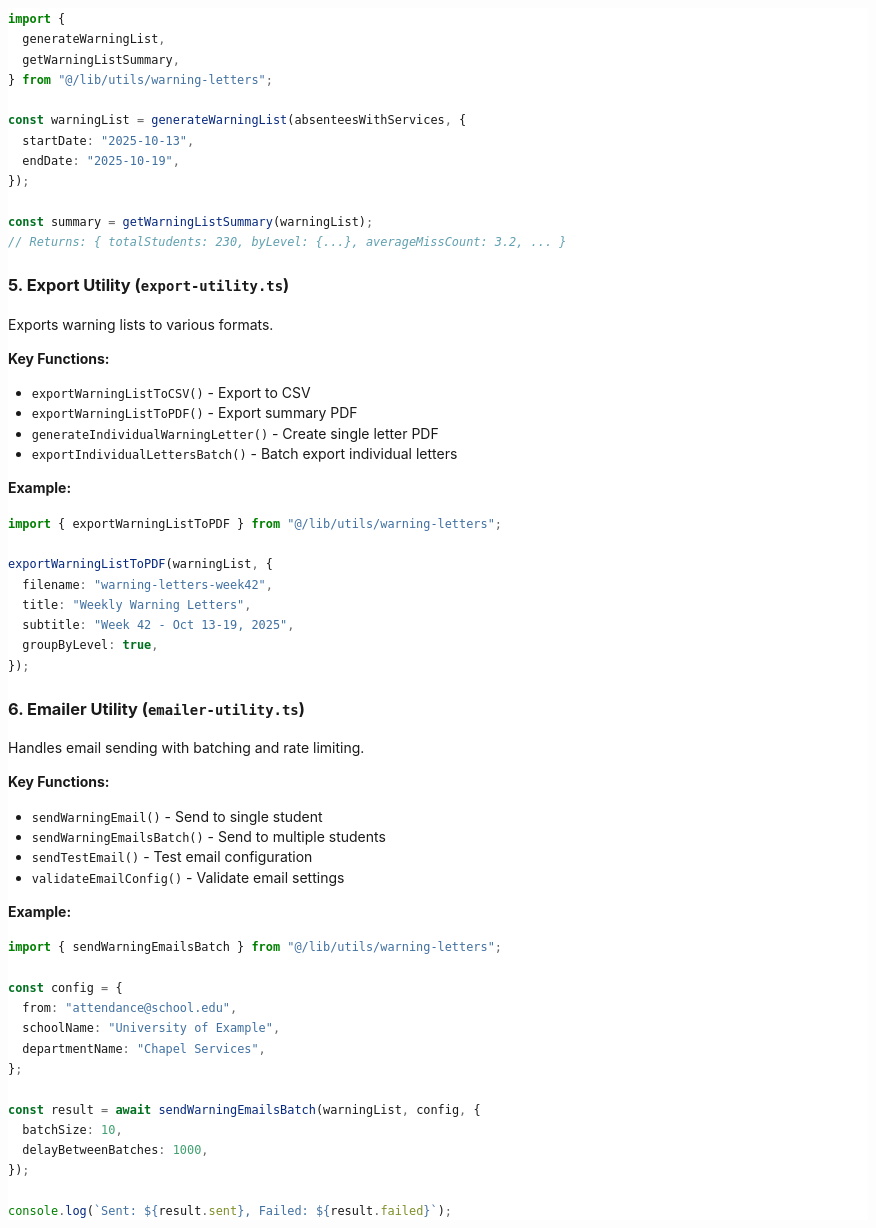 ```typescript
import {
  generateWarningList,
  getWarningListSummary,
} from "@/lib/utils/warning-letters";

const warningList = generateWarningList(absenteesWithServices, {
  startDate: "2025-10-13",
  endDate: "2025-10-19",
});

const summary = getWarningListSummary(warningList);
// Returns: { totalStudents: 230, byLevel: {...}, averageMissCount: 3.2, ... }
```

### 5. Export Utility (`export-utility.ts`)

Exports warning lists to various formats.

**Key Functions:**

- `exportWarningListToCSV()` - Export to CSV
- `exportWarningListToPDF()` - Export summary PDF
- `generateIndividualWarningLetter()` - Create single letter PDF
- `exportIndividualLettersBatch()` - Batch export individual letters

**Example:**

```typescript
import { exportWarningListToPDF } from "@/lib/utils/warning-letters";

exportWarningListToPDF(warningList, {
  filename: "warning-letters-week42",
  title: "Weekly Warning Letters",
  subtitle: "Week 42 - Oct 13-19, 2025",
  groupByLevel: true,
});
```

### 6. Emailer Utility (`emailer-utility.ts`)

Handles email sending with batching and rate limiting.

**Key Functions:**

- `sendWarningEmail()` - Send to single student
- `sendWarningEmailsBatch()` - Send to multiple students
- `sendTestEmail()` - Test email configuration
- `validateEmailConfig()` - Validate email settings

**Example:**

```typescript
import { sendWarningEmailsBatch } from "@/lib/utils/warning-letters";

const config = {
  from: "attendance@school.edu",
  schoolName: "University of Example",
  departmentName: "Chapel Services",
};

const result = await sendWarningEmailsBatch(warningList, config, {
  batchSize: 10,
  delayBetweenBatches: 1000,
});

console.log(`Sent: ${result.sent}, Failed: ${result.failed}`);
```
